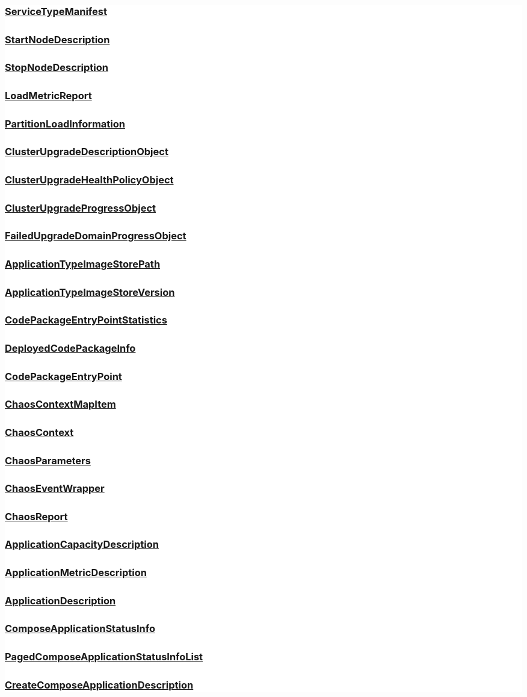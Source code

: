 ### [ServiceTypeManifest](sfclient-model-servicetypemanifest.md)
### [StartNodeDescription](sfclient-model-startnodedescription.md)
### [StopNodeDescription](sfclient-model-stopnodedescription.md)
### [LoadMetricReport](sfclient-model-loadmetricreport.md)
### [PartitionLoadInformation](sfclient-model-partitionloadinformation.md)
### [ClusterUpgradeDescriptionObject](sfclient-model-clusterupgradedescriptionobject.md)
### [ClusterUpgradeHealthPolicyObject](sfclient-model-clusterupgradehealthpolicyobject.md)
### [ClusterUpgradeProgressObject](sfclient-model-clusterupgradeprogressobject.md)
### [FailedUpgradeDomainProgressObject](sfclient-model-failedupgradedomainprogressobject.md)
### [ApplicationTypeImageStorePath](sfclient-model-applicationtypeimagestorepath.md)
### [ApplicationTypeImageStoreVersion](sfclient-model-applicationtypeimagestoreversion.md)
### [CodePackageEntryPointStatistics](sfclient-model-codepackageentrypointstatistics.md)
### [DeployedCodePackageInfo](sfclient-model-deployedcodepackageinfo.md)
### [CodePackageEntryPoint](sfclient-model-codepackageentrypoint.md)
### [ChaosContextMapItem](sfclient-model-chaoscontextmapitem.md)
### [ChaosContext](sfclient-model-chaoscontext.md)
### [ChaosParameters](sfclient-model-chaosparameters.md)
### [ChaosEventWrapper](sfclient-model-chaoseventwrapper.md)
### [ChaosReport](sfclient-model-chaosreport.md)
### [ApplicationCapacityDescription](sfclient-model-applicationcapacitydescription.md)
### [ApplicationMetricDescription](sfclient-model-applicationmetricdescription.md)
### [ApplicationDescription](sfclient-model-applicationdescription.md)
### [ComposeApplicationStatusInfo](sfclient-model-composeapplicationstatusinfo.md)
### [PagedComposeApplicationStatusInfoList](sfclient-model-pagedcomposeapplicationstatusinfolist.md)
### [CreateComposeApplicationDescription](sfclient-model-createcomposeapplicationdescription.md)